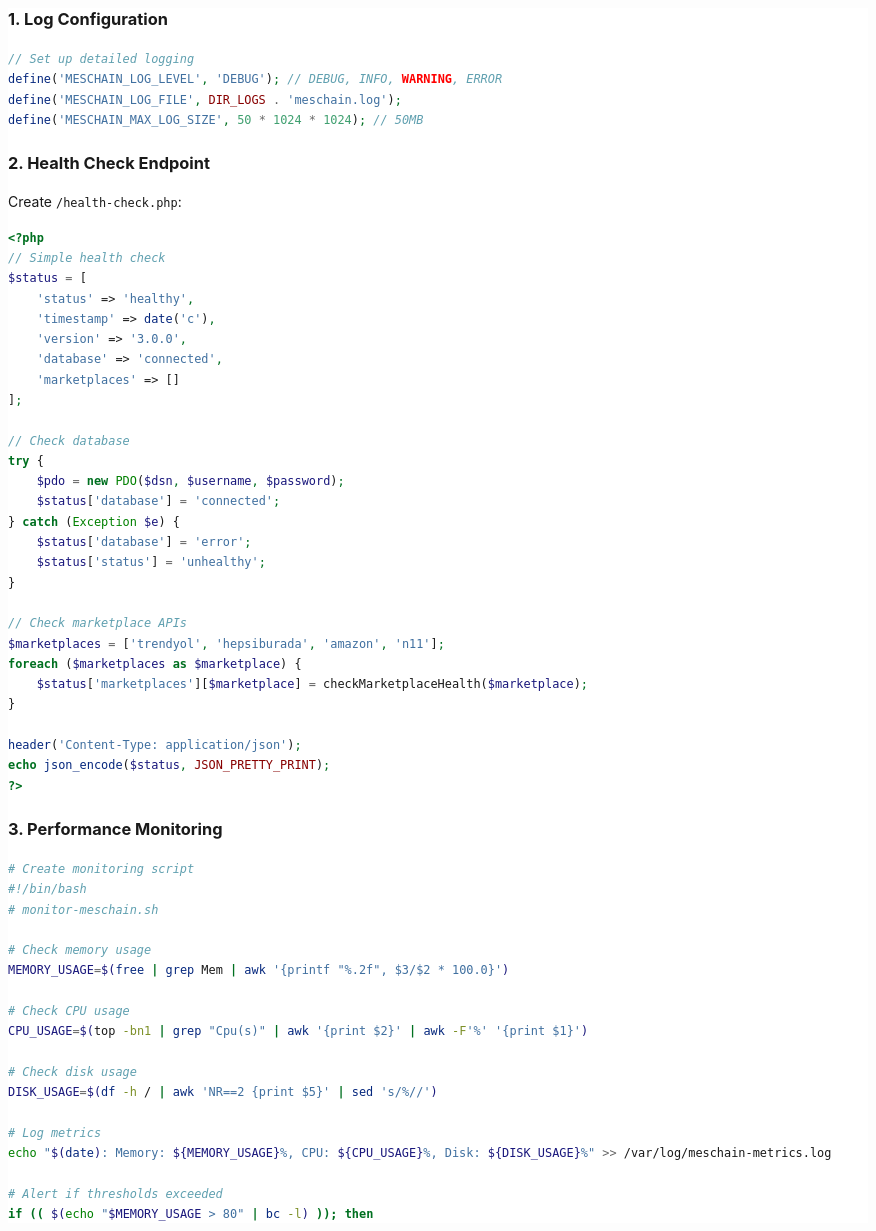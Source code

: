 ### 1. Log Configuration
```php
// Set up detailed logging
define('MESCHAIN_LOG_LEVEL', 'DEBUG'); // DEBUG, INFO, WARNING, ERROR
define('MESCHAIN_LOG_FILE', DIR_LOGS . 'meschain.log');
define('MESCHAIN_MAX_LOG_SIZE', 50 * 1024 * 1024); // 50MB
```

### 2. Health Check Endpoint
Create `/health-check.php`:
```php
<?php
// Simple health check
$status = [
    'status' => 'healthy',
    'timestamp' => date('c'),
    'version' => '3.0.0',
    'database' => 'connected',
    'marketplaces' => []
];

// Check database
try {
    $pdo = new PDO($dsn, $username, $password);
    $status['database'] = 'connected';
} catch (Exception $e) {
    $status['database'] = 'error';
    $status['status'] = 'unhealthy';
}

// Check marketplace APIs
$marketplaces = ['trendyol', 'hepsiburada', 'amazon', 'n11'];
foreach ($marketplaces as $marketplace) {
    $status['marketplaces'][$marketplace] = checkMarketplaceHealth($marketplace);
}

header('Content-Type: application/json');
echo json_encode($status, JSON_PRETTY_PRINT);
?>
```

### 3. Performance Monitoring
```bash
# Create monitoring script
#!/bin/bash
# monitor-meschain.sh

# Check memory usage
MEMORY_USAGE=$(free | grep Mem | awk '{printf "%.2f", $3/$2 * 100.0}')

# Check CPU usage
CPU_USAGE=$(top -bn1 | grep "Cpu(s)" | awk '{print $2}' | awk -F'%' '{print $1}')

# Check disk usage
DISK_USAGE=$(df -h / | awk 'NR==2 {print $5}' | sed 's/%//')

# Log metrics
echo "$(date): Memory: ${MEMORY_USAGE}%, CPU: ${CPU_USAGE}%, Disk: ${DISK_USAGE}%" >> /var/log/meschain-metrics.log

# Alert if thresholds exceeded
if (( $(echo "$MEMORY_USAGE > 80" | bc -l) )); then
```